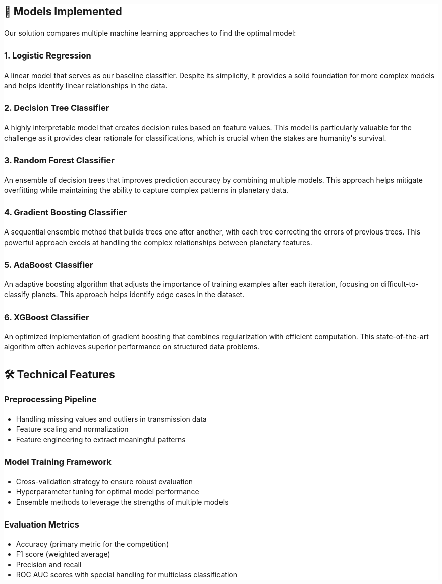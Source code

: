 ## 🧠 Models Implemented

Our solution compares multiple machine learning approaches to find the optimal model:

### 1. Logistic Regression
A linear model that serves as our baseline classifier. Despite its simplicity, it provides a solid foundation for more complex models and helps identify linear relationships in the data.

### 2. Decision Tree Classifier
A highly interpretable model that creates decision rules based on feature values. This model is particularly valuable for the challenge as it provides clear rationale for classifications, which is crucial when the stakes are humanity's survival.

### 3. Random Forest Classifier
An ensemble of decision trees that improves prediction accuracy by combining multiple models. This approach helps mitigate overfitting while maintaining the ability to capture complex patterns in planetary data.

### 4. Gradient Boosting Classifier
A sequential ensemble method that builds trees one after another, with each tree correcting the errors of previous trees. This powerful approach excels at handling the complex relationships between planetary features.

### 5. AdaBoost Classifier
An adaptive boosting algorithm that adjusts the importance of training examples after each iteration, focusing on difficult-to-classify planets. This approach helps identify edge cases in the dataset.

### 6. XGBoost Classifier
An optimized implementation of gradient boosting that combines regularization with efficient computation. This state-of-the-art algorithm often achieves superior performance on structured data problems.

## 🛠️ Technical Features

### Preprocessing Pipeline
- Handling missing values and outliers in transmission data
- Feature scaling and normalization
- Feature engineering to extract meaningful patterns

### Model Training Framework
- Cross-validation strategy to ensure robust evaluation
- Hyperparameter tuning for optimal model performance
- Ensemble methods to leverage the strengths of multiple models

### Evaluation Metrics
- Accuracy (primary metric for the competition)
- F1 score (weighted average)
- Precision and recall
- ROC AUC scores with special handling for multiclass classification
